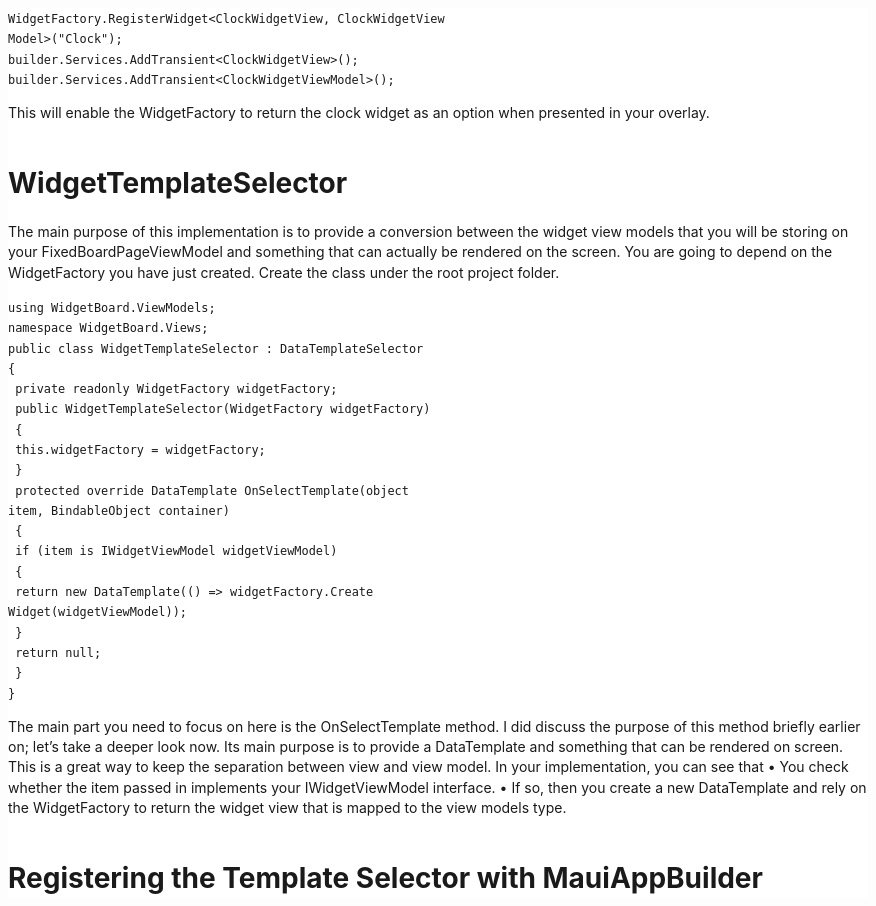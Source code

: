 ```Csharp
WidgetFactory.RegisterWidget<ClockWidgetView, ClockWidgetView
Model>("Clock");
builder.Services.AddTransient<ClockWidgetView>();
builder.Services.AddTransient<ClockWidgetViewModel>();
```
This will enable the WidgetFactory to return the clock widget as an
option when presented in your overlay.

# WidgetTemplateSelector

The main purpose of this implementation is to provide a conversion
between the widget view models that you will be storing on your
FixedBoardPageViewModel and something that can actually be rendered
on the screen. You are going to depend on the WidgetFactory you have
just created. Create the class under the root project folder.

```Csharp
using WidgetBoard.ViewModels;
namespace WidgetBoard.Views;
public class WidgetTemplateSelector : DataTemplateSelector
{
 private readonly WidgetFactory widgetFactory;
 public WidgetTemplateSelector(WidgetFactory widgetFactory)
 {
 this.widgetFactory = widgetFactory;
 }
 protected override DataTemplate OnSelectTemplate(object
item, BindableObject container)
 {
 if (item is IWidgetViewModel widgetViewModel)
 {
 return new DataTemplate(() => widgetFactory.Create
Widget(widgetViewModel));
 }
 return null;
 }
}
```
The main part you need to focus on here is the OnSelectTemplate
method. I did discuss the purpose of this method briefly earlier on; let’s
take a deeper look now. Its main purpose is to provide a DataTemplate and
something that can be rendered on screen. This is a great way to keep the
separation between view and view model.
In your implementation, you can see that
• You check whether the item passed in implements your
IWidgetViewModel interface.
• If so, then you create a new DataTemplate and rely on
the WidgetFactory to return the widget view that is
mapped to the view models type.

# Registering the Template Selector with MauiAppBuilder
